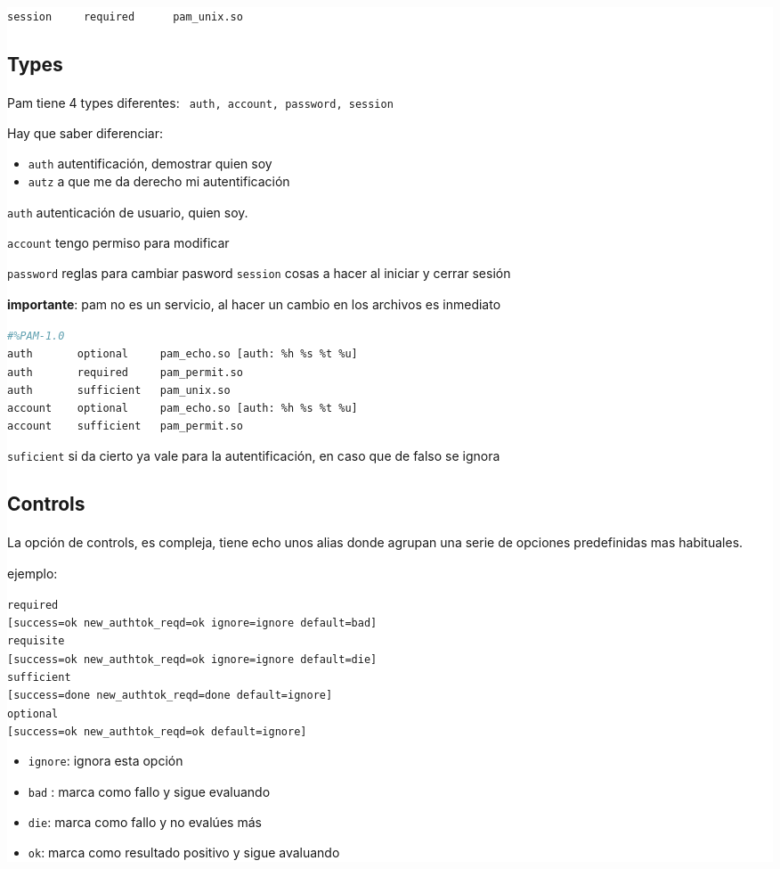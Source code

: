 ```bash
session     required      pam_unix.so
```

## Types

Pam tiene 4 types diferentes: ` auth, account, password, session`

Hay que saber diferenciar:

- `auth` autentificación, demostrar quien soy
- `autz` a que me da derecho mi autentificación

`auth`  autenticación de usuario, quien soy.

`account` tengo permiso para modificar

`password` reglas para cambiar pasword
`session` cosas a hacer al iniciar y cerrar sesión

**importante**:  pam no es un servicio, al hacer un cambio en los archivos es inmediato

```bash
#%PAM-1.0
auth       optional     pam_echo.so [auth: %h %s %t %u]
auth       required     pam_permit.so
auth       sufficient   pam_unix.so
account    optional     pam_echo.so [auth: %h %s %t %u]
account    sufficient   pam_permit.so
```

`suficient` si da cierto ya vale para la autentificación, en caso que de falso se ignora 

## Controls

La opción de controls, es compleja, tiene echo unos alias donde agrupan una serie de opciones predefinidas mas habituales.

ejemplo:

```bash
required
[success=ok new_authtok_reqd=ok ignore=ignore default=bad]
requisite
[success=ok new_authtok_reqd=ok ignore=ignore default=die]
sufficient
[success=done new_authtok_reqd=done default=ignore]
optional
[success=ok new_authtok_reqd=ok default=ignore]
```

- `ignore`: ignora esta opción

- `bad` :  marca como fallo y sigue evaluando

- `die`: marca como fallo y no evalúes más

- `ok`: marca como resultado positivo y sigue avaluando 
